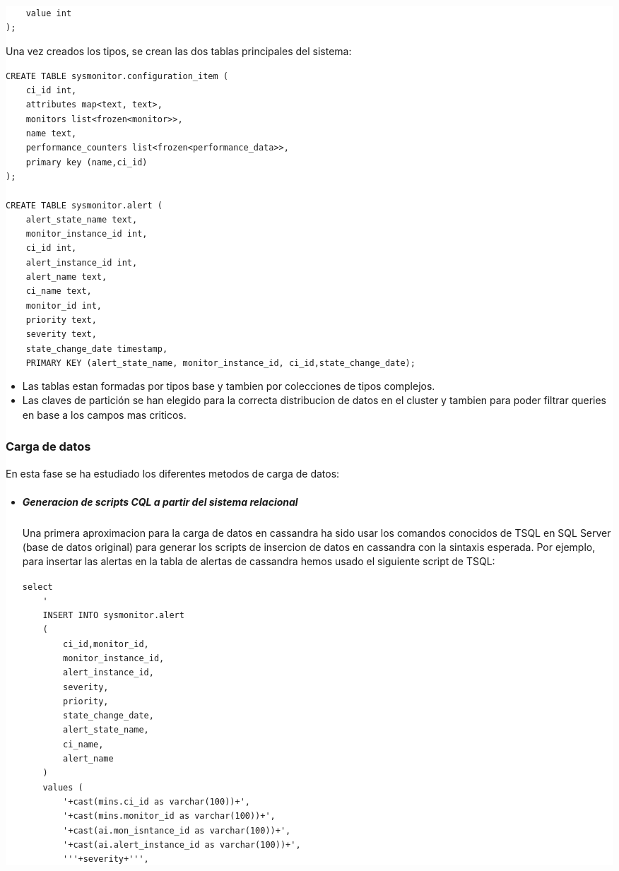 ```cassandra
    value int
);
```

Una vez creados los tipos, se crean las dos tablas principales del sistema:

```cassandra
CREATE TABLE sysmonitor.configuration_item (
    ci_id int,
    attributes map<text, text>,
    monitors list<frozen<monitor>>,
    name text,
    performance_counters list<frozen<performance_data>>,
  	primary key (name,ci_id)
);

CREATE TABLE sysmonitor.alert (
    alert_state_name text,
    monitor_instance_id int,
    ci_id int,
    alert_instance_id int,
    alert_name text,
    ci_name text,
    monitor_id int,
    priority text,
    severity text,
    state_change_date timestamp,
    PRIMARY KEY (alert_state_name, monitor_instance_id, ci_id,state_change_date);
```

- Las tablas estan formadas por tipos base y tambien por colecciones de tipos complejos.
- Las claves de partición se han elegido para la correcta distribucion de datos en el cluster y tambien para poder filtrar queries en base a los campos mas criticos.

### Carga de datos

En esta fase se ha estudiado los diferentes metodos de carga de datos:

- ##### Generacion de scripts CQL a partir del sistema relacional

  Una primera aproximacion para la carga de datos en cassandra ha sido usar los comandos conocidos de TSQL en SQL Server (base de datos original) para generar los scripts de insercion de datos en cassandra con la sintaxis esperada. Por ejemplo, para insertar las alertas en la tabla de alertas de cassandra hemos usado el siguiente script de TSQL:

  ```mssql
  select
      '
      INSERT INTO sysmonitor.alert 
      (
          ci_id,monitor_id,
          monitor_instance_id,
          alert_instance_id,
          severity,
          priority,
          state_change_date,
          alert_state_name,
          ci_name,
          alert_name
      ) 
      values (
          '+cast(mins.ci_id as varchar(100))+',
          '+cast(mins.monitor_id as varchar(100))+',
          '+cast(ai.mon_isntance_id as varchar(100))+',
          '+cast(ai.alert_instance_id as varchar(100))+',
          '''+severity+''',
  ```
